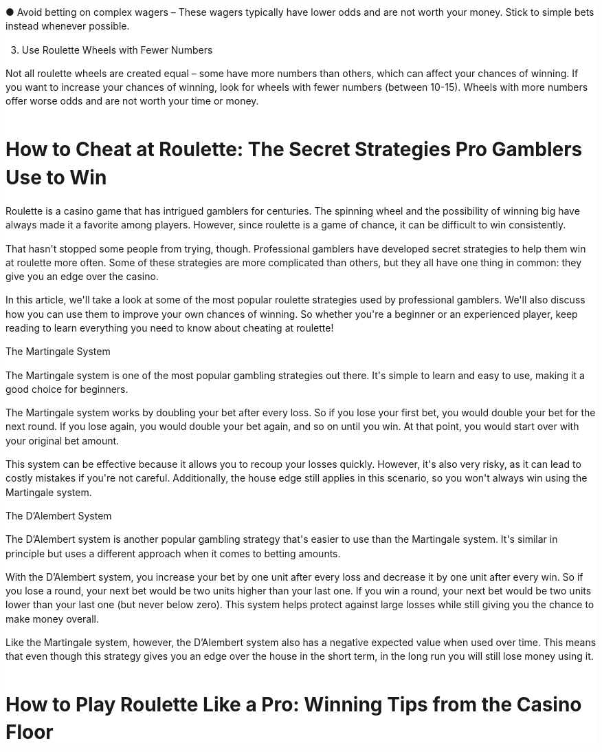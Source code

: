 ● Avoid betting on complex wagers – These wagers typically have lower odds and are not worth your money. Stick to simple bets instead whenever possible.

3. Use Roulette Wheels with Fewer Numbers

 Not all roulette wheels are created equal – some have more numbers than others, which can affect your chances of winning. If you want to increase your chances of winning, look for wheels with fewer numbers (between 10-15). Wheels with more numbers offer worse odds and are not worth your time or money.

#  How to Cheat at Roulette: The Secret Strategies Pro Gamblers Use to Win 

Roulette is a casino game that has intrigued gamblers for centuries. The spinning wheel and the possibility of winning big have always made it a favorite among players. However, since roulette is a game of chance, it can be difficult to win consistently.

That hasn't stopped some people from trying, though. Professional gamblers have developed secret strategies to help them win at roulette more often. Some of these strategies are more complicated than others, but they all have one thing in common: they give you an edge over the casino.

In this article, we'll take a look at some of the most popular roulette strategies used by professional gamblers. We'll also discuss how you can use them to improve your own chances of winning. So whether you're a beginner or an experienced player, keep reading to learn everything you need to know about cheating at roulette!

The Martingale System

The Martingale system is one of the most popular gambling strategies out there. It's simple to learn and easy to use, making it a good choice for beginners.

The Martingale system works by doubling your bet after every loss. So if you lose your first bet, you would double your bet for the next round. If you lose again, you would double your bet again, and so on until you win. At that point, you would start over with your original bet amount.

This system can be effective because it allows you to recoup your losses quickly. However, it's also very risky, as it can lead to costly mistakes if you're not careful. Additionally, the house edge still applies in this scenario, so you won't always win using the Martingale system.

The D’Alembert System

The D’Alembert system is another popular gambling strategy that's easier to use than the Martingale system. It's similar in principle but uses a different approach when it comes to betting amounts.

With the D’Alembert system, you increase your bet by one unit after every loss and decrease it by one unit after every win. So if you lose a round, your next bet would be two units higher than your last one. If you win a round, your next bet would be two units lower than your last one (but never below zero). This system helps protect against large losses while still giving you the chance to make money overall.

Like the Martingale system, however, the D’Alembert system also has a negative expected value when used over time. This means that even though this strategy gives you an edge over the house in the short term, in the long run you will still lose money using it.

#  How to Play Roulette Like a Pro: Winning Tips from the Casino Floor
